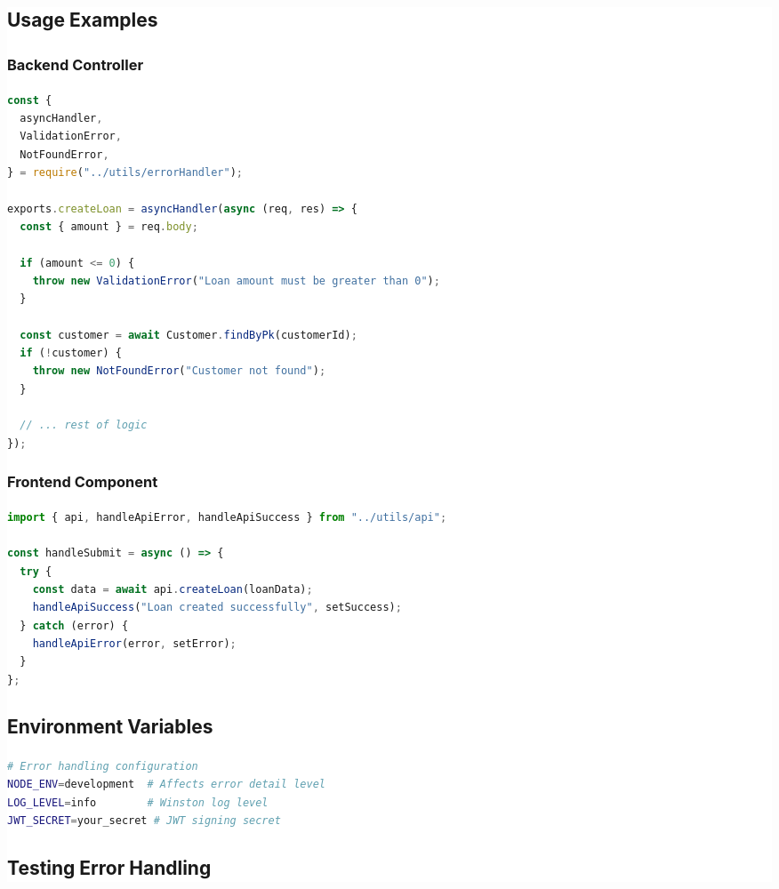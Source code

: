 ## Usage Examples

### Backend Controller

```javascript
const {
  asyncHandler,
  ValidationError,
  NotFoundError,
} = require("../utils/errorHandler");

exports.createLoan = asyncHandler(async (req, res) => {
  const { amount } = req.body;

  if (amount <= 0) {
    throw new ValidationError("Loan amount must be greater than 0");
  }

  const customer = await Customer.findByPk(customerId);
  if (!customer) {
    throw new NotFoundError("Customer not found");
  }

  // ... rest of logic
});
```

### Frontend Component

```javascript
import { api, handleApiError, handleApiSuccess } from "../utils/api";

const handleSubmit = async () => {
  try {
    const data = await api.createLoan(loanData);
    handleApiSuccess("Loan created successfully", setSuccess);
  } catch (error) {
    handleApiError(error, setError);
  }
};
```

## Environment Variables

```bash
# Error handling configuration
NODE_ENV=development  # Affects error detail level
LOG_LEVEL=info        # Winston log level
JWT_SECRET=your_secret # JWT signing secret
```

## Testing Error Handling
